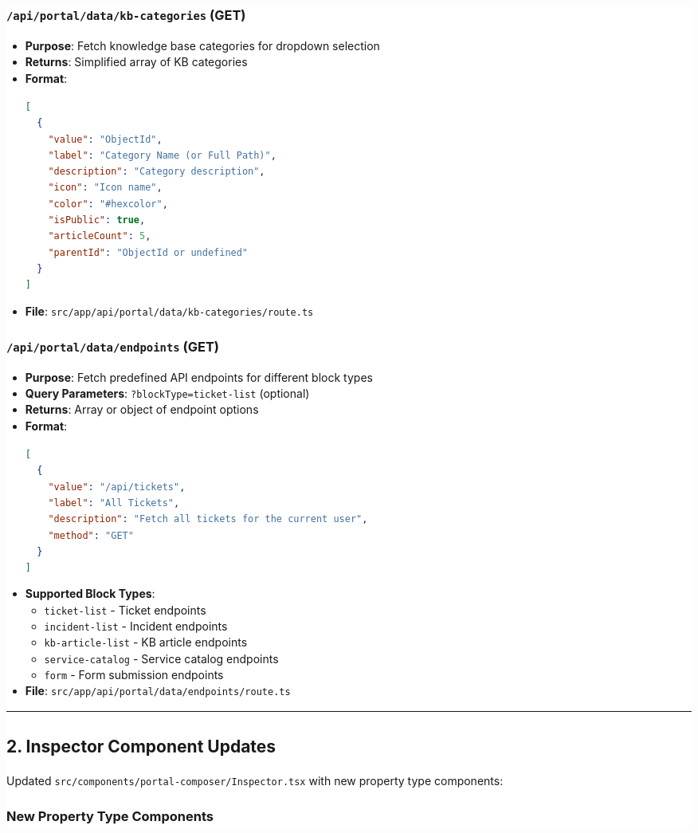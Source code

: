 ### `/api/portal/data/kb-categories` (GET)
- **Purpose**: Fetch knowledge base categories for dropdown selection
- **Returns**: Simplified array of KB categories
- **Format**:
  ```json
  [
    {
      "value": "ObjectId",
      "label": "Category Name (or Full Path)",
      "description": "Category description",
      "icon": "Icon name",
      "color": "#hexcolor",
      "isPublic": true,
      "articleCount": 5,
      "parentId": "ObjectId or undefined"
    }
  ]
  ```
- **File**: `src/app/api/portal/data/kb-categories/route.ts`

### `/api/portal/data/endpoints` (GET)
- **Purpose**: Fetch predefined API endpoints for different block types
- **Query Parameters**: `?blockType=ticket-list` (optional)
- **Returns**: Array or object of endpoint options
- **Format**:
  ```json
  [
    {
      "value": "/api/tickets",
      "label": "All Tickets",
      "description": "Fetch all tickets for the current user",
      "method": "GET"
    }
  ]
  ```
- **Supported Block Types**:
  - `ticket-list` - Ticket endpoints
  - `incident-list` - Incident endpoints
  - `kb-article-list` - KB article endpoints
  - `service-catalog` - Service catalog endpoints
  - `form` - Form submission endpoints
- **File**: `src/app/api/portal/data/endpoints/route.ts`

---

## 2. Inspector Component Updates

Updated `src/components/portal-composer/Inspector.tsx` with new property type components:

### New Property Type Components
